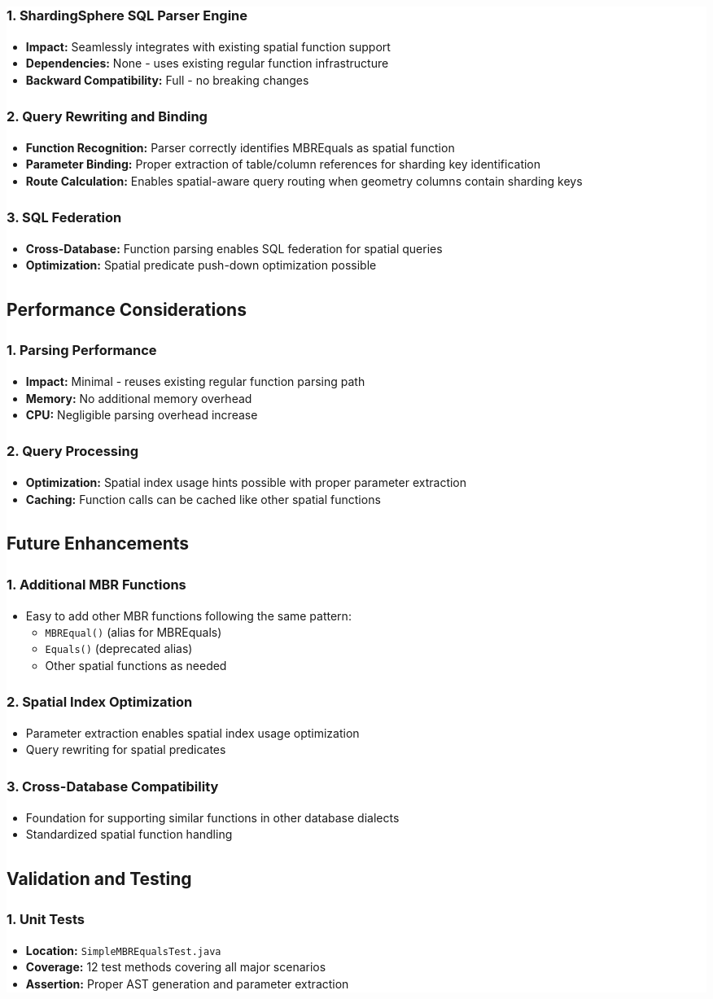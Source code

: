 ### 1. ShardingSphere SQL Parser Engine
- **Impact:** Seamlessly integrates with existing spatial function support
- **Dependencies:** None - uses existing regular function infrastructure
- **Backward Compatibility:** Full - no breaking changes

### 2. Query Rewriting and Binding
- **Function Recognition:** Parser correctly identifies MBREquals as spatial function
- **Parameter Binding:** Proper extraction of table/column references for sharding key identification
- **Route Calculation:** Enables spatial-aware query routing when geometry columns contain sharding keys

### 3. SQL Federation
- **Cross-Database:** Function parsing enables SQL federation for spatial queries
- **Optimization:** Spatial predicate push-down optimization possible

## Performance Considerations

### 1. Parsing Performance
- **Impact:** Minimal - reuses existing regular function parsing path
- **Memory:** No additional memory overhead
- **CPU:** Negligible parsing overhead increase

### 2. Query Processing
- **Optimization:** Spatial index usage hints possible with proper parameter extraction
- **Caching:** Function calls can be cached like other spatial functions

## Future Enhancements

### 1. Additional MBR Functions
- Easy to add other MBR functions following the same pattern:
  - `MBREqual()` (alias for MBREquals)
  - `Equals()` (deprecated alias)
  - Other spatial functions as needed

### 2. Spatial Index Optimization
- Parameter extraction enables spatial index usage optimization
- Query rewriting for spatial predicates

### 3. Cross-Database Compatibility
- Foundation for supporting similar functions in other database dialects
- Standardized spatial function handling

## Validation and Testing

### 1. Unit Tests
- **Location:** `SimpleMBREqualsTest.java`
- **Coverage:** 12 test methods covering all major scenarios
- **Assertion:** Proper AST generation and parameter extraction
